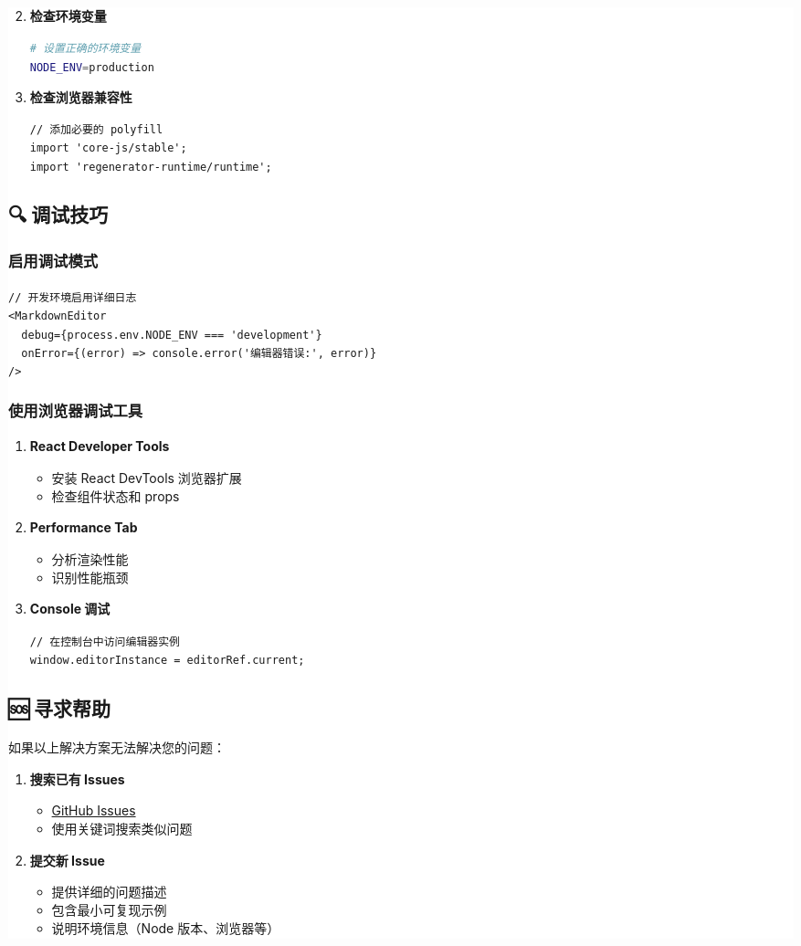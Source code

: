 2. **检查环境变量**

   ```bash
   # 设置正确的环境变量
   NODE_ENV=production
   ```

3. **检查浏览器兼容性**
   ```tsx | pure
   // 添加必要的 polyfill
   import 'core-js/stable';
   import 'regenerator-runtime/runtime';
   ```

## 🔍 调试技巧

### 启用调试模式

```tsx | pure
// 开发环境启用详细日志
<MarkdownEditor
  debug={process.env.NODE_ENV === 'development'}
  onError={(error) => console.error('编辑器错误:', error)}
/>
```

### 使用浏览器调试工具

1. **React Developer Tools**
   - 安装 React DevTools 浏览器扩展
   - 检查组件状态和 props

2. **Performance Tab**
   - 分析渲染性能
   - 识别性能瓶颈

3. **Console 调试**
   ```tsx | pure
   // 在控制台中访问编辑器实例
   window.editorInstance = editorRef.current;
   ```

## 🆘 寻求帮助

如果以上解决方案无法解决您的问题：

1. **搜索已有 Issues**
   - [GitHub Issues](https://github.com/ant-design/md-editor/issues)
   - 使用关键词搜索类似问题

2. **提交新 Issue**
   - 提供详细的问题描述
   - 包含最小可复现示例
   - 说明环境信息（Node 版本、浏览器等）
